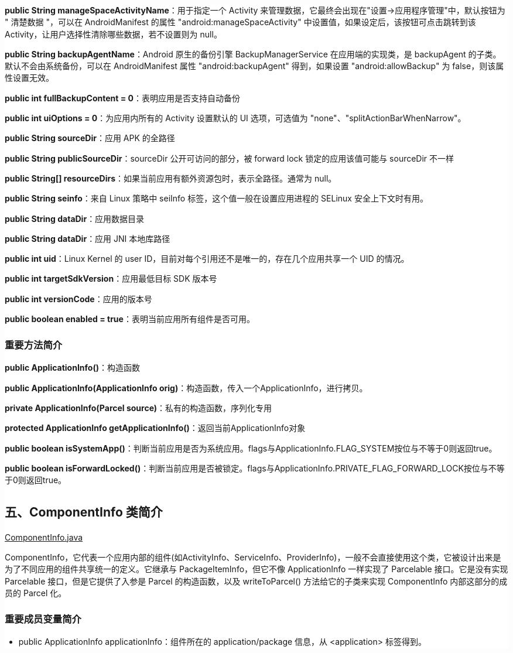 **public String manageSpaceActivityName**：用于指定一个 Activity 来管理数据，它最终会出现在"设置->应用程序管理"中，默认按钮为 " 清楚数据 "，可以在 AndroidManifest 的属性 "android:manageSpaceActivity" 中设置值，如果设定后，该按钮可点击跳转到该 Activity，让用户选择性清除哪些数据，若不设置则为 null。

**public String backupAgentName**：Android 原生的备份引擎 BackupManagerService 在应用端的实现类，是 backupAgent 的子类。默认不会由系统备份，可以在 AndroidManifest 属性 "android:backupAgent" 得到，如果设置 "android:allowBackup" 为 false，则该属性设置无效。

**public int fullBackupContent = 0**：表明应用是否支持自动备份

**public int uiOptions = 0**：为应用内所有的 Activity 设置默认的 UI 选项，可选值为 "none"、"splitActionBarWhenNarrow"。

**public String sourceDir**：应用 APK 的全路径

**public String publicSourceDir**：sourceDir 公开可访问的部分，被 forward lock 锁定的应用该值可能与 sourceDir 不一样

**public String[] resourceDirs**：如果当前应用有额外资源包时，表示全路径。通常为 null。

**public String seinfo**：来自 Linux 策略中 seiInfo 标签，这个值一般在设置应用进程的 SELinux 安全上下文时有用。

**public String dataDir**：应用数据目录

**public String dataDir**：应用 JNI 本地库路径

**public int uid**：Linux Kernel 的 user ID，目前对每个引用还不是唯一的，存在几个应用共享一个 UID 的情况。

**public int targetSdkVersion**：应用最低目标 SDK 版本号

**public int versionCode**：应用的版本号

**public boolean enabled = true**：表明当前应用所有组件是否可用。

### 重要方法简介

**public ApplicationInfo()**：构造函数

**public ApplicationInfo(ApplicationInfo orig)**：构造函数，传入一个ApplicationInfo，进行拷贝。

**private ApplicationInfo(Parcel source)**：私有的构造函数，序列化专用

**protected ApplicationInfo getApplicationInfo()**：返回当前ApplicationInfo对象

**public boolean isSystemApp()**：判断当前应用是否为系统应用。flags与ApplicationInfo.FLAG_SYSTEM按位与不等于0则返回true。

**public boolean isForwardLocked()**：判断当前应用是否被锁定。flags与ApplicationInfo.PRIVATE_FLAG_FORWARD_LOCK按位与不等于0则返回true。

## 五、ComponentInfo 类简介

[ComponentInfo.java](https://link.jianshu.com/?t=http%3A%2F%2Fandroidxref.com%2F6.0.1_r10%2Fxref%2Fframeworks%2Fbase%2Fcore%2Fjava%2Fandroid%2Fcontent%2Fpm%2FComponentInfo.java)

ComponentInfo，它代表一个应用内部的组件(如ActivityInfo、ServiceInfo、ProviderInfo)，一般不会直接使用这个类，它被设计出来是为了不同应用的组件共享统一的定义。它继承与 PackageItemInfo，但它不像 ApplicationInfo 一样实现了 Parcelable 接口。它是没有实现 Parcelable 接口，但是它提供了入参是 Parcel 的构造函数，以及 writeToParcel() 方法给它的子类来实现 ComponentInfo 内部这部分的成员的 Parcel 化。

### 重要成员变量简介

* public ApplicationInfo applicationInfo：组件所在的 application/package 信息，从 \<application> 标签得到。
